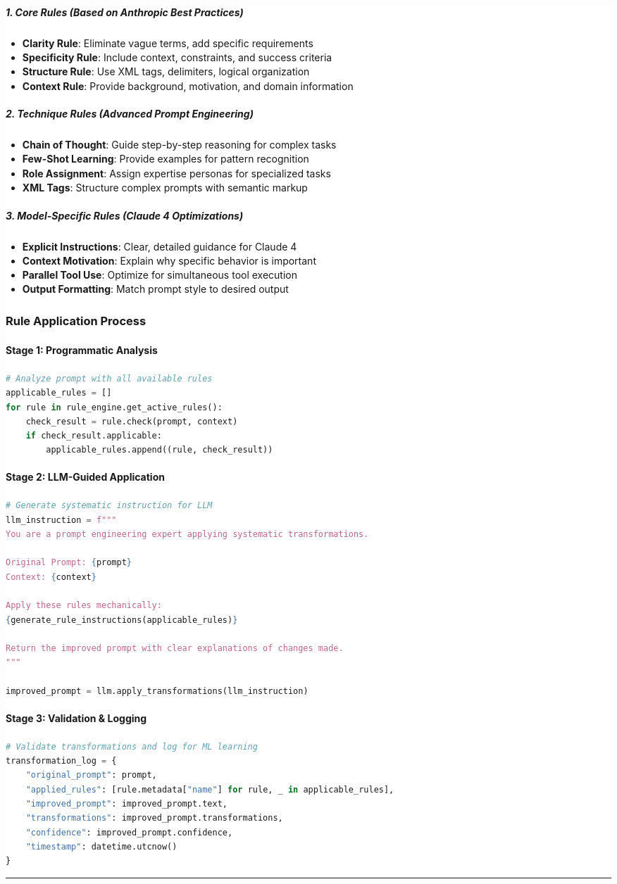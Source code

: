 ##### **1. Core Rules (Based on Anthropic Best Practices)**
- **Clarity Rule**: Eliminate vague terms, add specific requirements
- **Specificity Rule**: Include context, constraints, and success criteria  
- **Structure Rule**: Use XML tags, delimiters, logical organization
- **Context Rule**: Provide background, motivation, and domain information

##### **2. Technique Rules (Advanced Prompt Engineering)**
- **Chain of Thought**: Guide step-by-step reasoning for complex tasks
- **Few-Shot Learning**: Provide examples for pattern recognition
- **Role Assignment**: Assign expertise personas for specialized tasks
- **XML Tags**: Structure complex prompts with semantic markup

##### **3. Model-Specific Rules (Claude 4 Optimizations)**
- **Explicit Instructions**: Clear, detailed guidance for Claude 4
- **Context Motivation**: Explain why specific behavior is important
- **Parallel Tool Use**: Optimize for simultaneous tool execution
- **Output Formatting**: Match prompt style to desired output

### **Rule Application Process**

#### **Stage 1: Programmatic Analysis**
```python
# Analyze prompt with all available rules
applicable_rules = []
for rule in rule_engine.get_active_rules():
    check_result = rule.check(prompt, context)
    if check_result.applicable:
        applicable_rules.append((rule, check_result))
```

#### **Stage 2: LLM-Guided Application**
```python
# Generate systematic instruction for LLM
llm_instruction = f"""
You are a prompt engineering expert applying systematic transformations.

Original Prompt: {prompt}
Context: {context}

Apply these rules mechanically:
{generate_rule_instructions(applicable_rules)}

Return the improved prompt with clear explanations of changes made.
"""

improved_prompt = llm.apply_transformations(llm_instruction)
```

#### **Stage 3: Validation & Logging**
```python
# Validate transformations and log for ML learning
transformation_log = {
    "original_prompt": prompt,
    "applied_rules": [rule.metadata["name"] for rule, _ in applicable_rules],
    "improved_prompt": improved_prompt.text,
    "transformations": improved_prompt.transformations,
    "confidence": improved_prompt.confidence,
    "timestamp": datetime.utcnow()
}
```

---